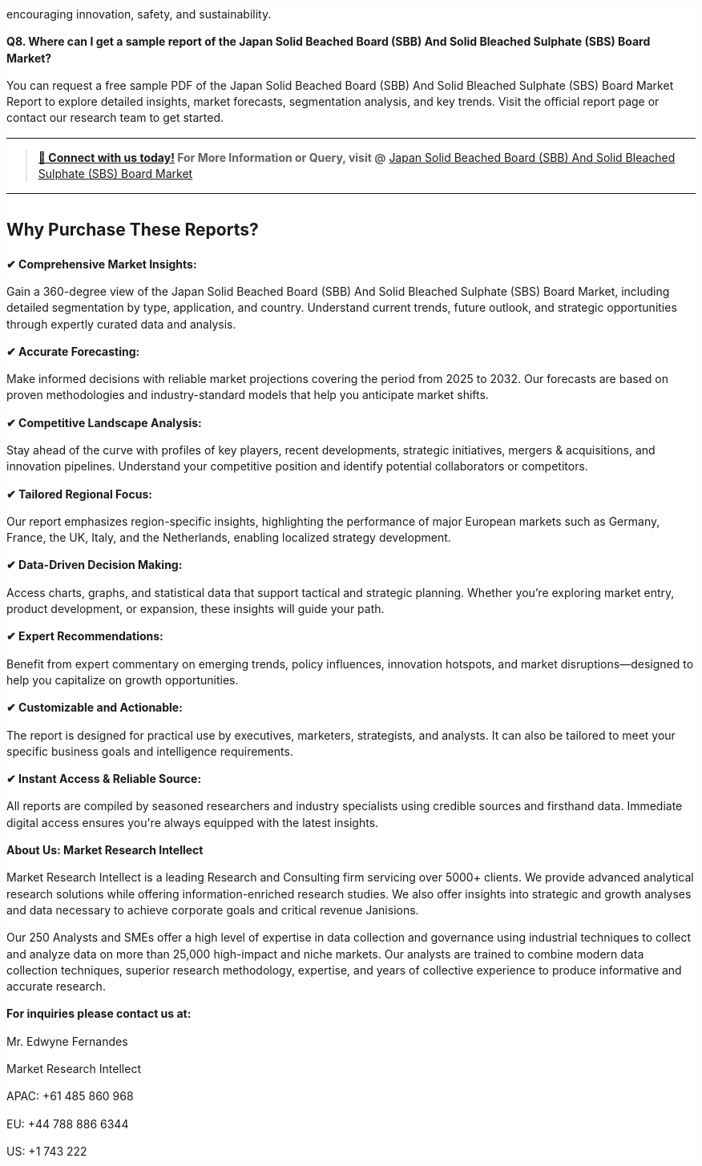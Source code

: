 encouraging innovation, safety, and sustainability.</p><p><strong>Q8. Where can I get a sample report of the Japan Solid Beached Board (SBB) And Solid Bleached Sulphate (SBS) Board Market?</strong></p><p>You can request a free sample PDF of the Japan Solid Beached Board (SBB) And Solid Bleached Sulphate (SBS) Board Market Report to explore detailed insights, market forecasts, segmentation analysis, and key trends. Visit the official report page or contact our research team to get started.</p><hr /><blockquote><p><span class="font-[700]"><strong><a href="https://www.marketresearchintellect.com/product/global-solid-beached-board-sbb-and-solid-bleached-sulphate-sbs-board-market/?utm_source=Linkedin&utm_medium=846">📩 Connect with us today!</a> For More Information or Query, visit&nbsp;@</strong>&nbsp;</span><span class="font-[700]"><a href="https://www.marketresearchintellect.com/product/global-solid-beached-board-sbb-and-solid-bleached-sulphate-sbs-board-market/?utm_source=Linkedin&utm_medium=846" target="_blank" data-tracking-control-name="article-ssr-frontend-pulse_little-text-block" data-tracking-will-navigate="" data-test-link="">Japan Solid Beached Board (SBB) And Solid Bleached Sulphate (SBS) Board Market</a></span></p></blockquote><hr /><h2>Why Purchase These Reports?</h2><p><strong>✔ Comprehensive Market Insights:</strong></p><p>Gain a 360-degree view of the Japan Solid Beached Board (SBB) And Solid Bleached Sulphate (SBS) Board Market, including detailed segmentation by type, application, and country. Understand current trends, future outlook, and strategic opportunities through expertly curated data and analysis.</p><p><strong>✔ Accurate Forecasting:</strong></p><p>Make informed decisions with reliable market projections covering the period from 2025 to 2032. Our forecasts are based on proven methodologies and industry-standard models that help you anticipate market shifts.</p><p><strong>✔ Competitive Landscape Analysis:</strong></p><p>Stay ahead of the curve with profiles of key players, recent developments, strategic initiatives, mergers &amp; acquisitions, and innovation pipelines. Understand your competitive position and identify potential collaborators or competitors.</p><p><strong>✔ Tailored Regional Focus:</strong></p><p>Our report emphasizes region-specific insights, highlighting the performance of major European markets such as Germany, France, the UK, Italy, and the Netherlands, enabling localized strategy development.</p><p><strong>✔ Data-Driven Decision Making:</strong></p><p>Access charts, graphs, and statistical data that support tactical and strategic planning. Whether you&rsquo;re exploring market entry, product development, or expansion, these insights will guide your path.</p><p><strong>✔ Expert Recommendations:</strong></p><p>Benefit from expert commentary on emerging trends, policy influences, innovation hotspots, and market disruptions&mdash;designed to help you capitalize on growth opportunities.</p><p><strong>✔ Customizable and Actionable:</strong></p><p>The report is designed for practical use by executives, marketers, strategists, and analysts. It can also be tailored to meet your specific business goals and intelligence requirements.</p><p><strong>✔ Instant Access &amp; Reliable Source:</strong></p><p>All reports are compiled by seasoned researchers and industry specialists using credible sources and firsthand data. Immediate digital access ensures you're always equipped with the latest insights.</p><p><strong><span class="font-[700]">About Us: Market Research Intellect</span></strong></p><p><span class="">Market Research Intellect is a leading Research and Consulting firm servicing over 5000+ clients. We provide advanced analytical research solutions while offering information-enriched research studies.&nbsp;</span>We also offer insights into strategic and growth analyses and data necessary to achieve corporate goals and critical revenue Janisions.</p><p><span class="">Our 250 Analysts and SMEs offer a high level of expertise in data collection and governance using industrial techniques to collect and analyze data on more than 25,000 high-impact and niche markets. Our analysts are trained to combine modern data collection techniques, superior research methodology, expertise, and years of collective experience to produce informative and accurate research.</span></p><p><strong>For inquiries please contact us at:</strong></p><p>Mr. Edwyne Fernandes</p><p>Market Research Intellect</p><p>APAC: +61 485 860 968</p><p>EU: +44 788 886 6344</p><p>US: +1 743 222